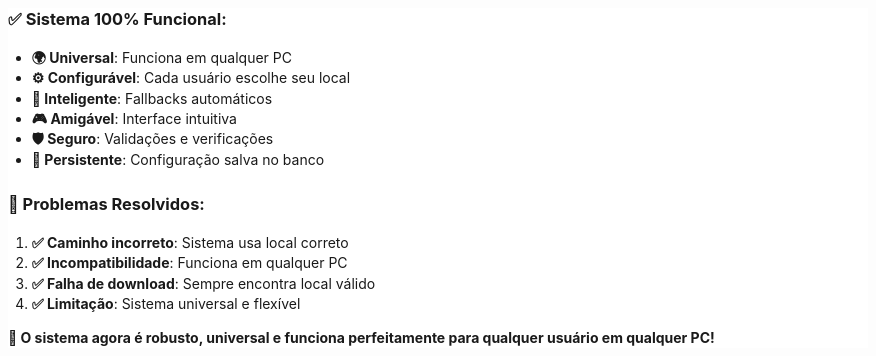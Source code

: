 ### **✅ Sistema 100% Funcional:**
- **🌍 Universal**: Funciona em qualquer PC
- **⚙️ Configurável**: Cada usuário escolhe seu local
- **🔄 Inteligente**: Fallbacks automáticos
- **🎮 Amigável**: Interface intuitiva
- **🛡️ Seguro**: Validações e verificações
- **💾 Persistente**: Configuração salva no banco

### **🎯 Problemas Resolvidos:**
1. **✅ Caminho incorreto**: Sistema usa local correto
2. **✅ Incompatibilidade**: Funciona em qualquer PC
3. **✅ Falha de download**: Sempre encontra local válido
4. **✅ Limitação**: Sistema universal e flexível

**🚀 O sistema agora é robusto, universal e funciona perfeitamente para qualquer usuário em qualquer PC!**



